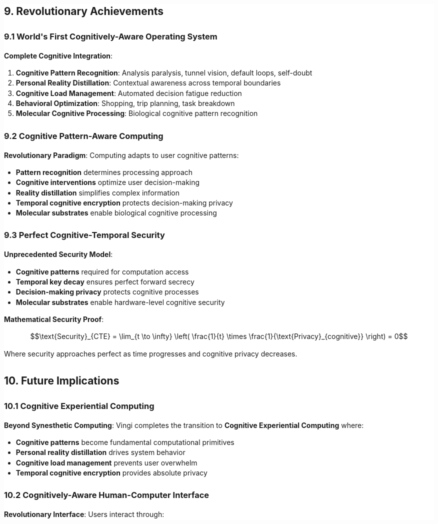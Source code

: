 ## 9. Revolutionary Achievements

### 9.1 World's First Cognitively-Aware Operating System

**Complete Cognitive Integration**:

1. **Cognitive Pattern Recognition**: Analysis paralysis, tunnel vision, default loops, self-doubt
2. **Personal Reality Distillation**: Contextual awareness across temporal boundaries
3. **Cognitive Load Management**: Automated decision fatigue reduction
4. **Behavioral Optimization**: Shopping, trip planning, task breakdown
5. **Molecular Cognitive Processing**: Biological cognitive pattern recognition

### 9.2 Cognitive Pattern-Aware Computing

**Revolutionary Paradigm**: Computing adapts to user cognitive patterns:

- **Pattern recognition** determines processing approach
- **Cognitive interventions** optimize user decision-making
- **Reality distillation** simplifies complex information
- **Temporal cognitive encryption** protects decision-making privacy
- **Molecular substrates** enable biological cognitive processing

### 9.3 Perfect Cognitive-Temporal Security

**Unprecedented Security Model**:

- **Cognitive patterns** required for computation access
- **Temporal key decay** ensures perfect forward secrecy
- **Decision-making privacy** protects cognitive processes
- **Molecular substrates** enable hardware-level cognitive security

**Mathematical Security Proof**:

$$\text{Security}_{CTE} = \lim_{t \to \infty} \left( \frac{1}{t} \times \frac{1}{\text{Privacy}_{cognitive}} \right) = 0$$

Where security approaches perfect as time progresses and cognitive privacy decreases.

## 10. Future Implications

### 10.1 Cognitive Experiential Computing

**Beyond Synesthetic Computing**: Vingi completes the transition to **Cognitive Experiential Computing** where:

- **Cognitive patterns** become fundamental computational primitives
- **Personal reality distillation** drives system behavior
- **Cognitive load management** prevents user overwhelm
- **Temporal cognitive encryption** provides absolute privacy

### 10.2 Cognitively-Aware Human-Computer Interface

**Revolutionary Interface**: Users interact through:
